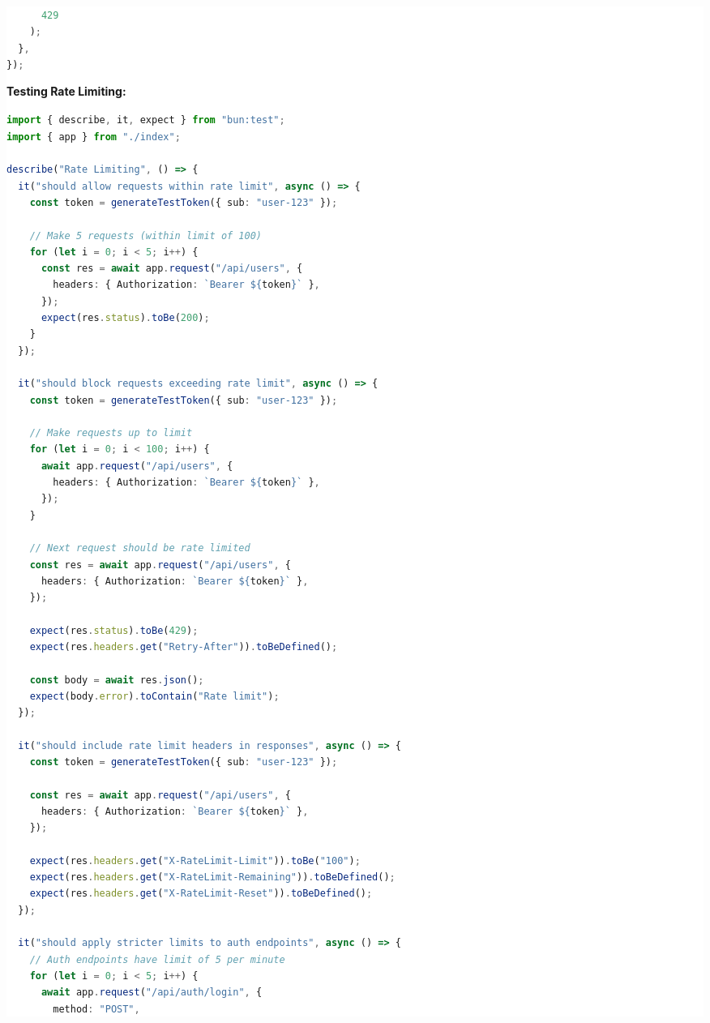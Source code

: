 ```typescript
      429
    );
  },
});
```

**Testing Rate Limiting:**

```typescript
import { describe, it, expect } from "bun:test";
import { app } from "./index";

describe("Rate Limiting", () => {
  it("should allow requests within rate limit", async () => {
    const token = generateTestToken({ sub: "user-123" });

    // Make 5 requests (within limit of 100)
    for (let i = 0; i < 5; i++) {
      const res = await app.request("/api/users", {
        headers: { Authorization: `Bearer ${token}` },
      });
      expect(res.status).toBe(200);
    }
  });

  it("should block requests exceeding rate limit", async () => {
    const token = generateTestToken({ sub: "user-123" });

    // Make requests up to limit
    for (let i = 0; i < 100; i++) {
      await app.request("/api/users", {
        headers: { Authorization: `Bearer ${token}` },
      });
    }

    // Next request should be rate limited
    const res = await app.request("/api/users", {
      headers: { Authorization: `Bearer ${token}` },
    });

    expect(res.status).toBe(429);
    expect(res.headers.get("Retry-After")).toBeDefined();

    const body = await res.json();
    expect(body.error).toContain("Rate limit");
  });

  it("should include rate limit headers in responses", async () => {
    const token = generateTestToken({ sub: "user-123" });

    const res = await app.request("/api/users", {
      headers: { Authorization: `Bearer ${token}` },
    });

    expect(res.headers.get("X-RateLimit-Limit")).toBe("100");
    expect(res.headers.get("X-RateLimit-Remaining")).toBeDefined();
    expect(res.headers.get("X-RateLimit-Reset")).toBeDefined();
  });

  it("should apply stricter limits to auth endpoints", async () => {
    // Auth endpoints have limit of 5 per minute
    for (let i = 0; i < 5; i++) {
      await app.request("/api/auth/login", {
        method: "POST",
```
